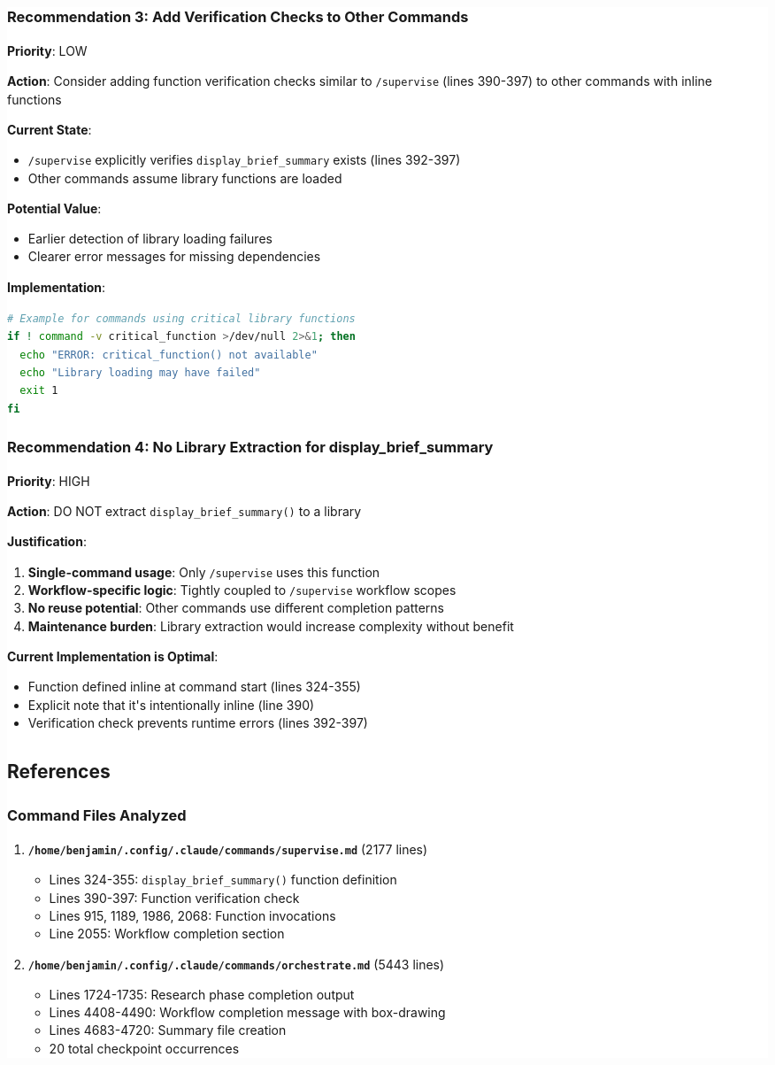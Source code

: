 ### Recommendation 3: Add Verification Checks to Other Commands

**Priority**: LOW

**Action**: Consider adding function verification checks similar to `/supervise` (lines 390-397) to other commands with inline functions

**Current State**:
- `/supervise` explicitly verifies `display_brief_summary` exists (lines 392-397)
- Other commands assume library functions are loaded

**Potential Value**:
- Earlier detection of library loading failures
- Clearer error messages for missing dependencies

**Implementation**:
```bash
# Example for commands using critical library functions
if ! command -v critical_function >/dev/null 2>&1; then
  echo "ERROR: critical_function() not available"
  echo "Library loading may have failed"
  exit 1
fi
```

### Recommendation 4: No Library Extraction for display_brief_summary

**Priority**: HIGH

**Action**: DO NOT extract `display_brief_summary()` to a library

**Justification**:
1. **Single-command usage**: Only `/supervise` uses this function
2. **Workflow-specific logic**: Tightly coupled to `/supervise` workflow scopes
3. **No reuse potential**: Other commands use different completion patterns
4. **Maintenance burden**: Library extraction would increase complexity without benefit

**Current Implementation is Optimal**:
- Function defined inline at command start (lines 324-355)
- Explicit note that it's intentionally inline (line 390)
- Verification check prevents runtime errors (lines 392-397)

## References

### Command Files Analyzed

1. **`/home/benjamin/.config/.claude/commands/supervise.md`** (2177 lines)
   - Lines 324-355: `display_brief_summary()` function definition
   - Lines 390-397: Function verification check
   - Lines 915, 1189, 1986, 2068: Function invocations
   - Line 2055: Workflow completion section

2. **`/home/benjamin/.config/.claude/commands/orchestrate.md`** (5443 lines)
   - Lines 1724-1735: Research phase completion output
   - Lines 4408-4490: Workflow completion message with box-drawing
   - Lines 4683-4720: Summary file creation
   - 20 total checkpoint occurrences
